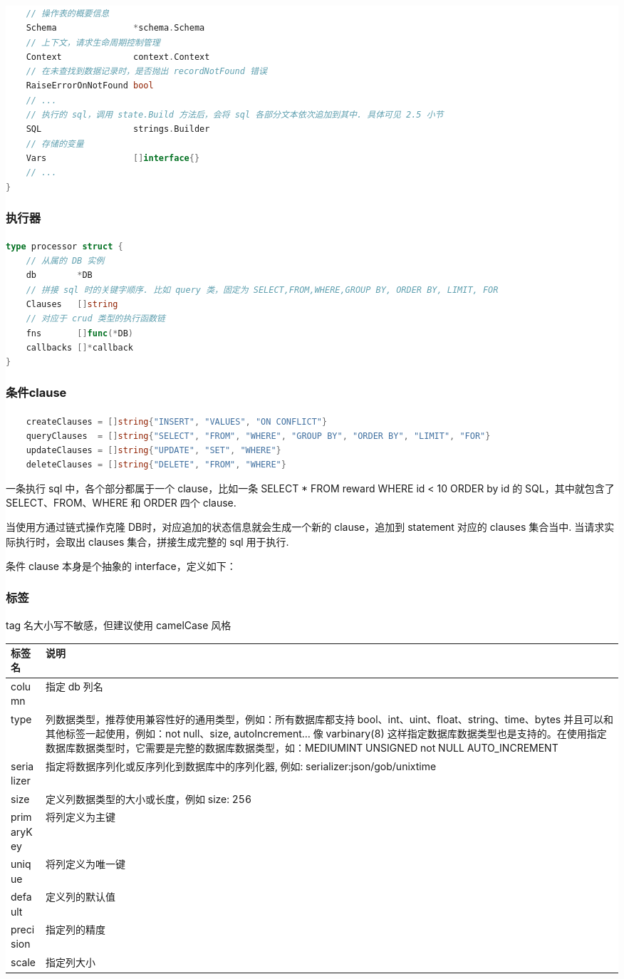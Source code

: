 ```Go
    // 操作表的概要信息
    Schema               *schema.Schema
    // 上下文，请求生命周期控制管理
    Context              context.Context
    // 在未查找到数据记录时，是否抛出 recordNotFound 错误
    RaiseErrorOnNotFound bool
    // ...
    // 执行的 sql，调用 state.Build 方法后，会将 sql 各部分文本依次追加到其中. 具体可见 2.5 小节
    SQL                  strings.Builder
    // 存储的变量
    Vars                 []interface{}
    // ...
}

```
### 执行器
```Go
type processor struct {
    // 从属的 DB 实例
    db        *DB
    // 拼接 sql 时的关键字顺序. 比如 query 类，固定为 SELECT,FROM,WHERE,GROUP BY, ORDER BY, LIMIT, FOR
    Clauses   []string
    // 对应于 crud 类型的执行函数链
    fns       []func(*DB)
    callbacks []*callback
}
```
### 条件clause
```GO
  	createClauses = []string{"INSERT", "VALUES", "ON CONFLICT"}
    queryClauses  = []string{"SELECT", "FROM", "WHERE", "GROUP BY", "ORDER BY", "LIMIT", "FOR"}
    updateClauses = []string{"UPDATE", "SET", "WHERE"}
    deleteClauses = []string{"DELETE", "FROM", "WHERE"}
```
一条执行 sql 中，各个部分都属于一个 clause，比如一条 SELECT * FROM reward WHERE id < 10 ORDER by id 的 SQL，其中就包含了 SELECT、FROM、WHERE 和 ORDER 四个 clause.

当使用方通过链式操作克隆 DB时，对应追加的状态信息就会生成一个新的 clause，追加到 statement 对应的 clauses 集合当中. 当请求实际执行时，会取出 clauses 集合，拼接生成完整的 sql 用于执行.

条件 clause 本身是个抽象的 interface，定义如下：


### 标签
tag 名大小写不敏感，但建议使用 camelCase 风格

|标签名	                      | 说明 |
|:---                        |:---|
|column                      |指定 db 列名|
|type	                     |列数据类型，推荐使用兼容性好的通用类型，例如：所有数据库都支持 bool、int、uint、float、string、time、bytes 并且可以和其他标签一起使用，例如：not null、size, autoIncrement… 像 varbinary(8) 这样指定数据库数据类型也是支持的。在使用指定数据库数据类型时，它需要是完整的数据库数据类型，如：MEDIUMINT UNSIGNED not NULL AUTO_INCREMENT|
|serializer                  |指定将数据序列化或反序列化到数据库中的序列化器, 例如: serializer:json/gob/unixtime|
|size	                     |定义列数据类型的大小或长度，例如 size: 256|
|primaryKey                  |将列定义为主键|
|unique	                     |将列定义为唯一键|
|default	                 |定义列的默认值|
|precision	                 |指定列的精度|
|scale	                     |指定列大小|
